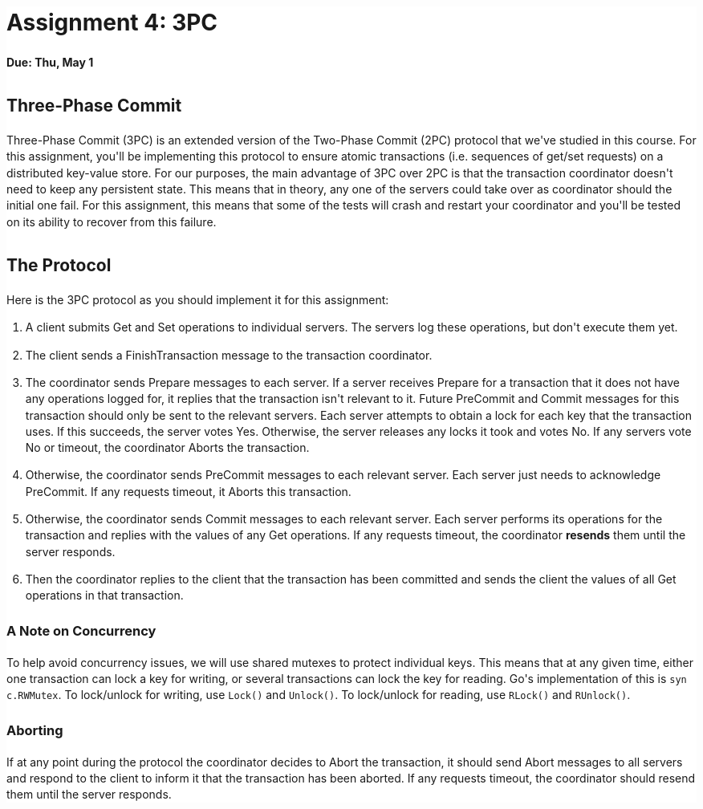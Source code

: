 # Assignment 4: 3PC

**Due: Thu, May 1**

## Three-Phase Commit

Three-Phase Commit (3PC) is an extended version of the Two-Phase Commit (2PC) protocol that we've studied in this course. For this assignment, you'll be implementing this protocol to ensure atomic transactions (i.e. sequences of get/set requests) on a distributed key-value store. For our purposes, the main advantage of 3PC over 2PC is that the transaction coordinator doesn't need to keep any persistent state. This means that in theory, any one of the servers could take over as coordinator should the initial one fail. For this assignment, this means that some of the tests will crash and restart your coordinator and you'll be tested on its ability to recover from this failure. 

## The Protocol

Here is the 3PC protocol as you should implement it for this assignment:

1. A client submits Get and Set operations to individual servers. The servers log these operations, but don't execute them yet.

2. The client sends a FinishTransaction message to the transaction coordinator.

3. The coordinator sends Prepare messages to each server. If a server receives Prepare for a transaction that it does not have any operations logged for, it replies that the transaction isn't relevant to it. Future PreCommit and Commit messages for this transaction should only be sent to the relevant servers. Each server attempts to obtain a lock for each key that the transaction uses. If this succeeds, the server votes Yes. Otherwise, the server releases any locks it took and votes No. If any servers vote No or timeout, the coordinator Aborts the transaction.


4. Otherwise, the coordinator sends PreCommit messages to each relevant server. Each server just needs to acknowledge PreCommit. If any requests timeout, it Aborts this transaction.

5. Otherwise, the coordinator sends Commit messages to each relevant server. Each server performs its operations for the transaction and replies with the values of any Get operations. If any requests timeout, the coordinator **resends** them until the server responds.
6. Then the coordinator replies to the client that the transaction has been committed and sends the client the values of all Get operations in that transaction.

### A Note on Concurrency

To help avoid concurrency issues, we will use shared mutexes to protect individual keys. This means that at any given time, either one transaction can lock a key for writing, or several transactions can lock the key for reading. Go's implementation of this is `sync.RWMutex`. To lock/unlock for writing, use `Lock()` and `Unlock()`. To lock/unlock for reading, use `RLock()` and `RUnlock()`.

### Aborting

If at any point during the protocol the coordinator decides to Abort the transaction, it should send Abort messages to all servers and respond to the client to inform it that the transaction has been aborted. If any requests timeout, the coordinator should resend them until the server responds.
